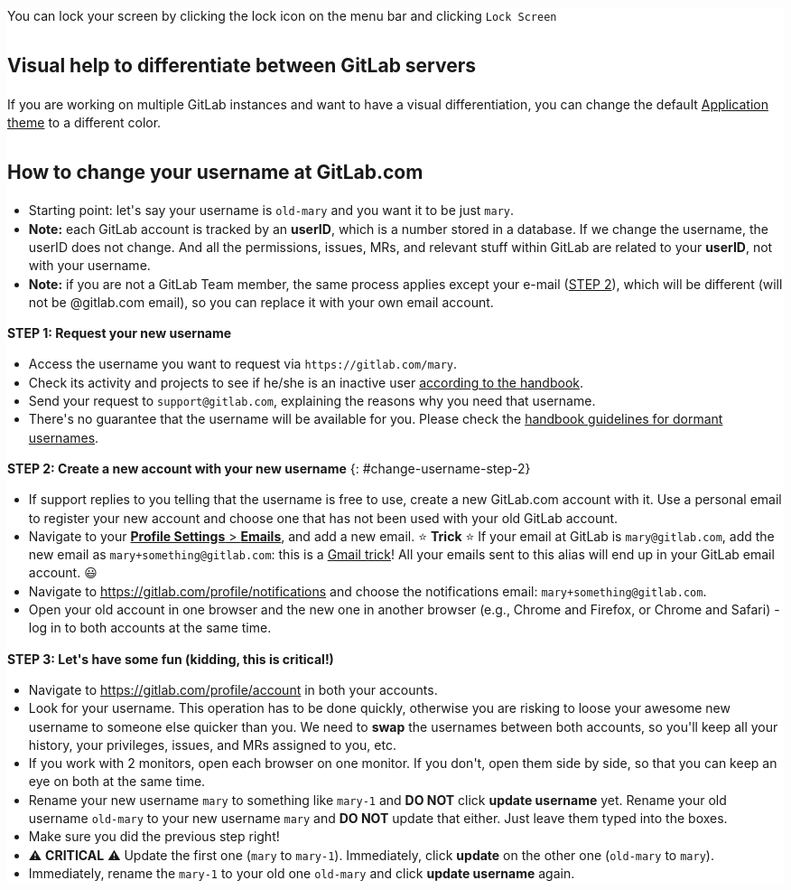 You can lock your screen by clicking the lock icon on the menu bar and clicking `Lock Screen`

## Visual help to differentiate between GitLab servers

If you are working on multiple GitLab instances and want to have a visual differentiation, you can change the default [Application theme](https://docs.gitlab.com/ee/user/profile/preferences.html#syntax-highlighting-theme) to a different color.

## How to change your username at GitLab.com

- Starting point: let's say your username is `old-mary` and you want it
to be just `mary`.
- **Note:** each GitLab account is tracked by an **userID**, which is a number stored in
a database. If we change the username, the userID does not change. And all the
permissions, issues, MRs, and relevant stuff within GitLab are related to your
**userID**, not with your username.
- **Note:** if you are not a GitLab Team member, the same process applies except
your e-mail ([STEP 2](#change-username-step-2)), which will be different
(will not be @gitlab.com email), so you can replace it with your own email account.

**STEP 1: Request your new username**

- Access the username you want to request via `https://gitlab.com/mary`.
- Check its activity and projects to see if he/she is an inactive user
[according to the handbook](/handbook/support/workflows/services/support_workflows/dormant_username_policy.html).
- Send your request to `support@gitlab.com`, explaining the reasons why
you need that username.
- There's no guarantee that the username will be available for you. Please
check the [handbook guidelines for dormant usernames](/handbook/support/workflows/services/support_workflows/dormant_username_policy.html).

**STEP 2: Create a new account with your new username**
{: #change-username-step-2}

- If support replies to you telling that the username is free to use, create a new
GitLab.com account with it. Use a personal email to register your new account and
choose one that has not been used with your old GitLab account.
- Navigate to your [**Profile Settings** > **Emails**](https://gitlab.com/profile/emails),
and add a new email. ⭐️ **Trick** ⭐️ If your email at GitLab is `mary@gitlab.com`,
add the new email as `mary+something@gitlab.com`:
this is a [Gmail trick](https://support.google.com/mail/answer/12096?hl=en)! All
your emails sent to this alias will end up in your GitLab email account. 😃
- Navigate to <https://gitlab.com/profile/notifications> and choose the notifications
email: `mary+something@gitlab.com`.
- Open your old account in one browser and the new one in another browser
(e.g., Chrome and Firefox, or Chrome and Safari) - log in to both accounts at
the same time.

**STEP 3: Let's have some fun (kidding, this is critical!)**

- Navigate to <https://gitlab.com/profile/account> in both your accounts.
- Look for your username. This operation has to be done quickly, otherwise you are
risking to loose your awesome new username to someone else quicker than you. We
need to **swap** the usernames between both accounts, so you'll keep all your
history, your privileges, issues, and MRs assigned to you, etc.
- If you work with 2 monitors, open each browser on one monitor. If you don't,
open them side by side, so that you can keep an eye on both at the same time.
- Rename your new username `mary` to something like `mary-1` and **DO NOT** click
**update username** yet. Rename your old username `old-mary` to your new
username `mary` and **DO NOT** update that either. Just leave them typed into the boxes.
- Make sure you did the previous step right!
- ⚠️ **CRITICAL** ⚠️ Update the first one (`mary` to `mary-1`). Immediately, click
**update** on the other one (`old-mary` to `mary`).
- Immediately, rename the `mary-1` to your old one `old-mary` and click
**update username** again.
